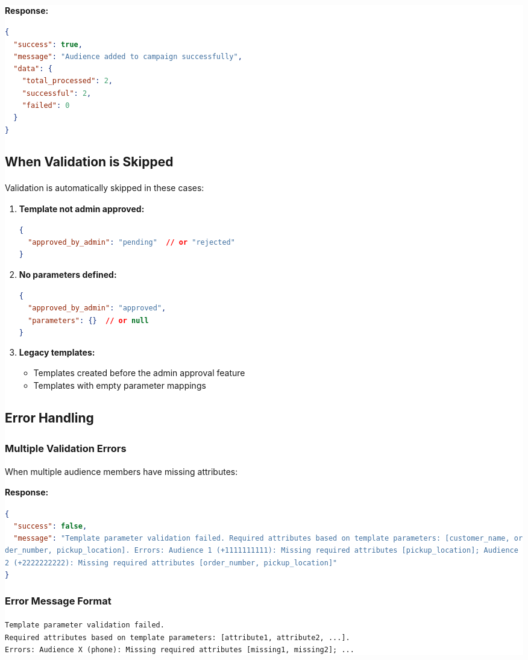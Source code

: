 **Response:**
```json
{
  "success": true,
  "message": "Audience added to campaign successfully",
  "data": {
    "total_processed": 2,
    "successful": 2,
    "failed": 0
  }
}
```

## When Validation is Skipped

Validation is automatically skipped in these cases:

1. **Template not admin approved:**
   ```json
   {
     "approved_by_admin": "pending"  // or "rejected"
   }
   ```

2. **No parameters defined:**
   ```json
   {
     "approved_by_admin": "approved",
     "parameters": {}  // or null
   }
   ```

3. **Legacy templates:**
   - Templates created before the admin approval feature
   - Templates with empty parameter mappings

## Error Handling

### Multiple Validation Errors
When multiple audience members have missing attributes:

**Response:**
```json
{
  "success": false,
  "message": "Template parameter validation failed. Required attributes based on template parameters: [customer_name, order_number, pickup_location]. Errors: Audience 1 (+1111111111): Missing required attributes [pickup_location]; Audience 2 (+2222222222): Missing required attributes [order_number, pickup_location]"
}
```

### Error Message Format
```
Template parameter validation failed. 
Required attributes based on template parameters: [attribute1, attribute2, ...]. 
Errors: Audience X (phone): Missing required attributes [missing1, missing2]; ...
```
